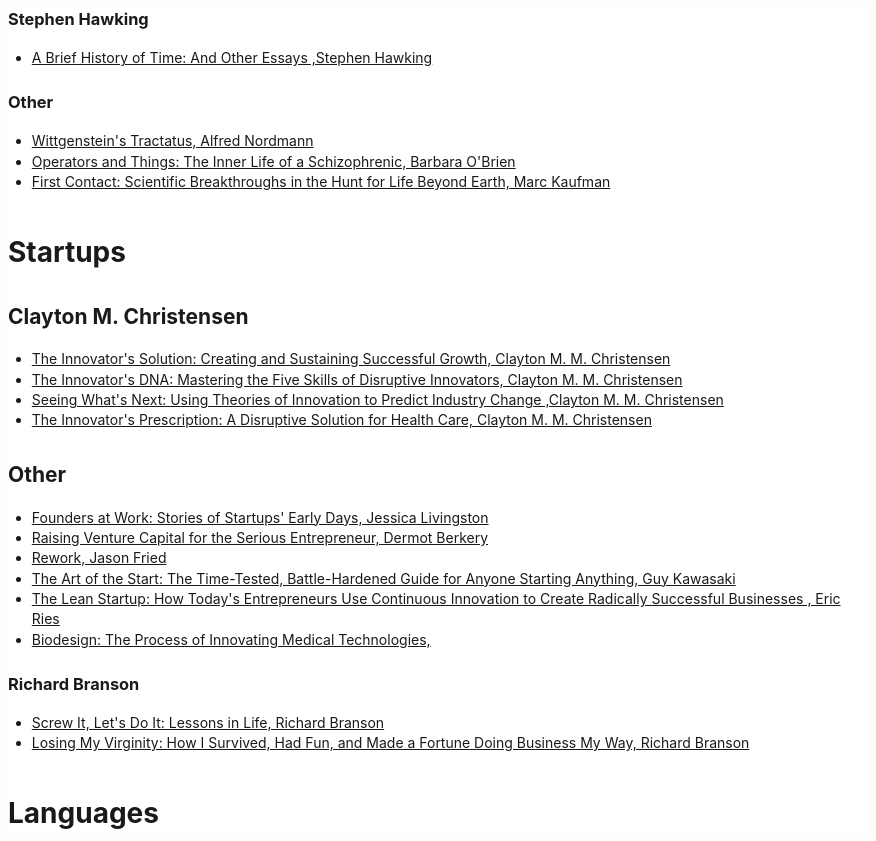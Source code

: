 ### Stephen Hawking
* [A Brief History of Time: And Other Essays ,Stephen Hawking](https://www.amazon.com/Brief-History-Time-Other-Essays/dp/0553109537/)

### Other
* [Wittgenstein's Tractatus, Alfred Nordmann](https://www.amazon.com/Wittgensteins-Tractatus-Introduction-Introductions-Philosophical/dp/0521616387)
* [Operators and Things: The Inner Life of a Schizophrenic, Barbara O'Brien](https://www.amazon.com/Operators-Things-Inner-Life-Schizophrenic/dp/0615509282)
* [First Contact: Scientific Breakthroughs in the Hunt for Life Beyond Earth, Marc Kaufman](https://www.amazon.com/First-Contact-Scientific-Breakthroughs-Beyond/dp/1439109001)


# Startups

## Clayton M. Christensen
* [The Innovator's Solution: Creating and Sustaining Successful Growth, Clayton M. M. Christensen](https://www.amazon.com/Innovators-Solution-Creating-Sustaining-Successful/dp/1422196577)
* [The Innovator's DNA: Mastering the Five Skills of Disruptive Innovators, Clayton M. M. Christensen](https://www.amazon.com/Innovators-DNA-Mastering-Skills-Disruptive/dp/1422134814)
* [Seeing What's Next: Using Theories of Innovation to Predict Industry Change ,Clayton M. M. Christensen](https://www.amazon.com/Seeing-Whats-Next-Theories-Innovation/dp/1591391857>)
* [The Innovator's Prescription: A Disruptive Solution for Health Care, Clayton M. M. Christensen](https://www.amazon.com/Innovators-Prescription-Disruptive-Solution-Health/dp/1259860868)

## Other
* [Founders at Work: Stories of Startups' Early Days, Jessica Livingston](https://www.amazon.com/Founders-Work-Stories-Startups-Early/dp/1590597141)
* [Raising Venture Capital for the Serious Entrepreneur, Dermot Berkery](https://www.amazon.com/Raising-Venture-Capital-Serious-Entrepreneur/dp/0071496025)
* [Rework, Jason Fried](https://www.amazon.com/Rework-Jason-Fried/dp/0307463745)
*  [The Art of the Start: The Time-Tested, Battle-Hardened Guide for Anyone Starting Anything, Guy Kawasaki](https://www.amazon.com/Art-Start-Time-Tested-Battle-Hardened-Starting/dp/1591840562)
* [The Lean Startup: How Today's Entrepreneurs Use Continuous Innovation to Create Radically Successful Businesses , Eric Ries](https://www.amazon.com/Lean-Startup-Entrepreneurs-Continuous-Innovation/dp/0307887898)
* [Biodesign: The Process of Innovating Medical Technologies, ](https://www.amazon.com/Biodesign-Process-Innovating-Medical-Technologies/dp/0521517427)

### Richard Branson
* [Screw It, Let's Do It: Lessons in Life, Richard Branson](https://www.amazon.com/Screw-Lets-Do-Lessons-Quick/dp/0753510995)
* [Losing My Virginity: How I Survived, Had Fun, and Made a Fortune Doing Business My Way, Richard Branson](https://www.amazon.com/Losing-My-Virginity-Survived-Business/dp/0307720748/)


# Languages
